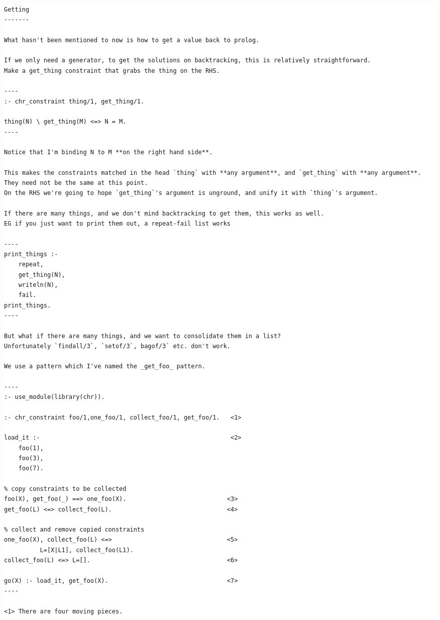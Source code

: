 ~~~~~~~~
Getting
-------

What hasn't been mentioned to now is how to get a value back to prolog.

If we only need a generator, to get the solutions on backtracking, this is relatively straightforward.
Make a get_thing constraint that grabs the thing on the RHS.

----
:- chr_constraint thing/1, get_thing/1.

thing(N) \ get_thing(M) <=> N = M.
----

Notice that I'm binding N to M **on the right hand side**.

This makes the constraints matched in the head `thing` with **any argument**, and `get_thing` with **any argument**.
They need not be the same at this point.
On the RHS we're going to hope `get_thing`'s argument is unground, and unify it with `thing`'s argument.

If there are many things, and we don't mind backtracking to get them, this works as well.
EG if you just want to print them out, a repeat-fail list works

----
print_things :-
    repeat,
    get_thing(N),
    writeln(N),
    fail.
print_things.
----

But what if there are many things, and we want to consolidate them in a list?
Unfortunately `findall/3`, `setof/3`, bagof/3` etc. don't work.

We use a pattern which I've named the _get_foo_ pattern.

----
:- use_module(library(chr)).

:- chr_constraint foo/1,one_foo/1, collect_foo/1, get_foo/1.   <1>

load_it :-                                                     <2>
    foo(1),
    foo(3),
    foo(7).

% copy constraints to be collected
foo(X), get_foo(_) ==> one_foo(X).                            <3>
get_foo(L) <=> collect_foo(L).                                <4>

% collect and remove copied constraints
one_foo(X), collect_foo(L) <=>                                <5>
          L=[X|L1], collect_foo(L1).
collect_foo(L) <=> L=[].                                      <6>

go(X) :- load_it, get_foo(X).                                 <7>
----

<1> There are four moving pieces. 
~~~~~~~~